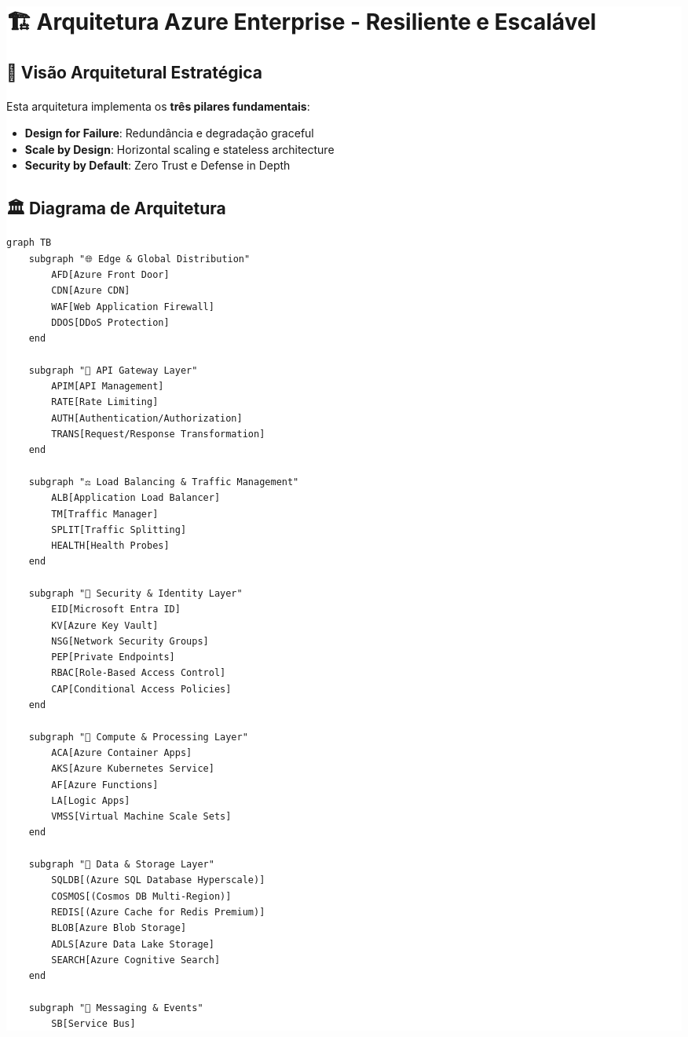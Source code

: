 # 🏗️ Arquitetura Azure Enterprise - Resiliente e Escalável

## 🎯 Visão Arquitetural Estratégica

Esta arquitetura implementa os **três pilares fundamentais**:
- **Design for Failure**: Redundância e degradação graceful
- **Scale by Design**: Horizontal scaling e stateless architecture
- **Security by Default**: Zero Trust e Defense in Depth

## 🏛️ Diagrama de Arquitetura

```mermaid
graph TB
    subgraph "🌐 Edge & Global Distribution"
        AFD[Azure Front Door]
        CDN[Azure CDN]
        WAF[Web Application Firewall]
        DDOS[DDoS Protection]
    end
    
    subgraph "🔌 API Gateway Layer"
        APIM[API Management]
        RATE[Rate Limiting]
        AUTH[Authentication/Authorization]
        TRANS[Request/Response Transformation]
    end
    
    subgraph "⚖️ Load Balancing & Traffic Management"
        ALB[Application Load Balancer]
        TM[Traffic Manager]
        SPLIT[Traffic Splitting]
        HEALTH[Health Probes]
    end
    
    subgraph "🔐 Security & Identity Layer"
        EID[Microsoft Entra ID]
        KV[Azure Key Vault]
        NSG[Network Security Groups]
        PEP[Private Endpoints]
        RBAC[Role-Based Access Control]
        CAP[Conditional Access Policies]
    end
    
    subgraph "🚀 Compute & Processing Layer"
        ACA[Azure Container Apps]
        AKS[Azure Kubernetes Service]
        AF[Azure Functions]
        LA[Logic Apps]
        VMSS[Virtual Machine Scale Sets]
    end
    
    subgraph "💾 Data & Storage Layer"
        SQLDB[(Azure SQL Database Hyperscale)]
        COSMOS[(Cosmos DB Multi-Region)]
        REDIS[(Azure Cache for Redis Premium)]
        BLOB[Azure Blob Storage]
        ADLS[Azure Data Lake Storage]
        SEARCH[Azure Cognitive Search]
    end
    
    subgraph "📨 Messaging & Events"
        SB[Service Bus]
```